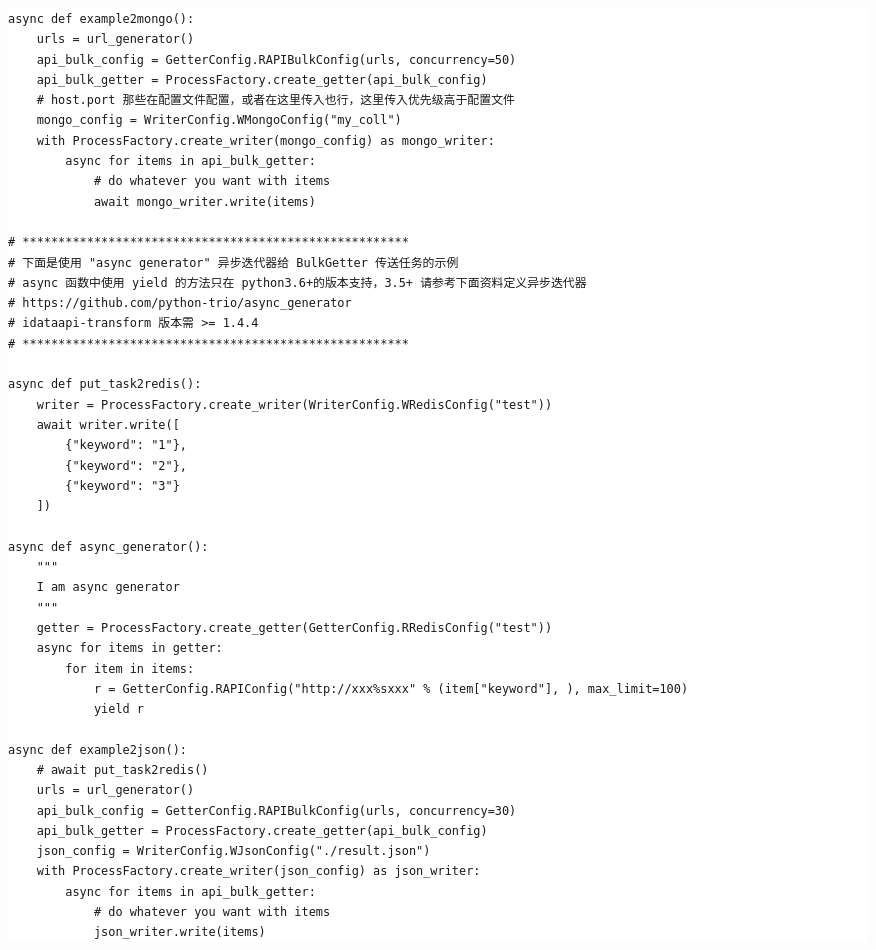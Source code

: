     async def example2mongo():
        urls = url_generator()
        api_bulk_config = GetterConfig.RAPIBulkConfig(urls, concurrency=50)
        api_bulk_getter = ProcessFactory.create_getter(api_bulk_config)
        # host.port 那些在配置文件配置，或者在这里传入也行，这里传入优先级高于配置文件
        mongo_config = WriterConfig.WMongoConfig("my_coll")
        with ProcessFactory.create_writer(mongo_config) as mongo_writer:
            async for items in api_bulk_getter:
                # do whatever you want with items
                await mongo_writer.write(items)

    # ******************************************************
    # 下面是使用 "async generator" 异步迭代器给 BulkGetter 传送任务的示例
    # async 函数中使用 yield 的方法只在 python3.6+的版本支持，3.5+ 请参考下面资料定义异步迭代器
    # https://github.com/python-trio/async_generator
    # idataapi-transform 版本需 >= 1.4.4
    # ******************************************************

    async def put_task2redis():
        writer = ProcessFactory.create_writer(WriterConfig.WRedisConfig("test"))
        await writer.write([
            {"keyword": "1"},
            {"keyword": "2"},
            {"keyword": "3"}
        ])

    async def async_generator():
        """
        I am async generator
        """
        getter = ProcessFactory.create_getter(GetterConfig.RRedisConfig("test"))
        async for items in getter:
            for item in items:
                r = GetterConfig.RAPIConfig("http://xxx%sxxx" % (item["keyword"], ), max_limit=100)
                yield r

    async def example2json():
        # await put_task2redis()
        urls = url_generator()
        api_bulk_config = GetterConfig.RAPIBulkConfig(urls, concurrency=30)
        api_bulk_getter = ProcessFactory.create_getter(api_bulk_config)
        json_config = WriterConfig.WJsonConfig("./result.json")
        with ProcessFactory.create_writer(json_config) as json_writer:
            async for items in api_bulk_getter:
                # do whatever you want with items
                json_writer.write(items)
